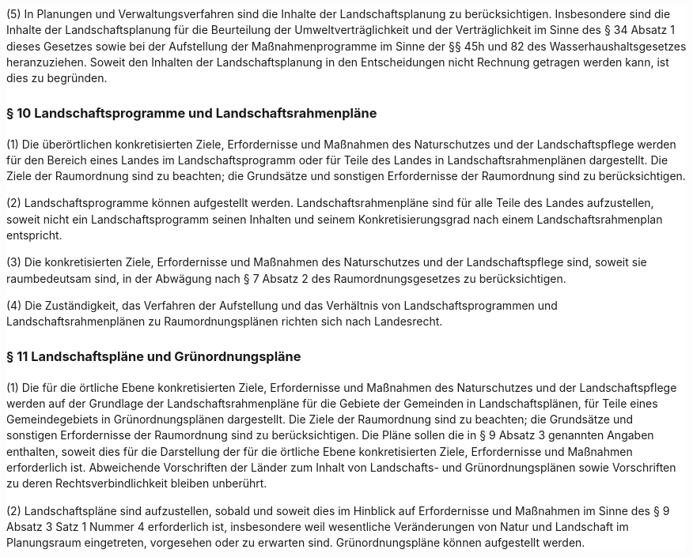 (5) In Planungen und Verwaltungsverfahren sind die Inhalte der
Landschaftsplanung zu berücksichtigen. Insbesondere sind die Inhalte
der Landschaftsplanung für die Beurteilung der Umweltverträglichkeit
und der Verträglichkeit im Sinne des § 34 Absatz 1 dieses Gesetzes
sowie bei der Aufstellung der Maßnahmenprogramme im Sinne der §§ 45h
und 82 des Wasserhaushaltsgesetzes heranzuziehen. Soweit den Inhalten
der Landschaftsplanung in den Entscheidungen nicht Rechnung getragen
werden kann, ist dies zu begründen.


### § 10 Landschaftsprogramme und Landschaftsrahmenpläne

(1) Die überörtlichen konkretisierten Ziele, Erfordernisse und
Maßnahmen des Naturschutzes und der Landschaftspflege werden für den
Bereich eines Landes im Landschaftsprogramm oder für Teile des Landes
in Landschaftsrahmenplänen dargestellt. Die Ziele der Raumordnung sind
zu beachten; die Grundsätze und sonstigen Erfordernisse der
Raumordnung sind zu berücksichtigen.

(2) Landschaftsprogramme können aufgestellt werden.
Landschaftsrahmenpläne sind für alle Teile des Landes aufzustellen,
soweit nicht ein Landschaftsprogramm seinen Inhalten und seinem
Konkretisierungsgrad nach einem Landschaftsrahmenplan entspricht.

(3) Die konkretisierten Ziele, Erfordernisse und Maßnahmen des
Naturschutzes und der Landschaftspflege sind, soweit sie raumbedeutsam
sind, in der Abwägung nach § 7 Absatz 2 des Raumordnungsgesetzes zu
berücksichtigen.

(4) Die Zuständigkeit, das Verfahren der Aufstellung und das
Verhältnis von Landschaftsprogrammen und Landschaftsrahmenplänen zu
Raumordnungsplänen richten sich nach Landesrecht.


### § 11 Landschaftspläne und Grünordnungspläne

(1) Die für die örtliche Ebene konkretisierten Ziele, Erfordernisse
und Maßnahmen des Naturschutzes und der Landschaftspflege werden auf
der Grundlage der Landschaftsrahmenpläne für die Gebiete der Gemeinden
in Landschaftsplänen, für Teile eines Gemeindegebiets in
Grünordnungsplänen dargestellt. Die Ziele der Raumordnung sind zu
beachten; die Grundsätze und sonstigen Erfordernisse der Raumordnung
sind zu berücksichtigen. Die Pläne sollen die in § 9 Absatz 3
genannten Angaben enthalten, soweit dies für die Darstellung der für
die örtliche Ebene konkretisierten Ziele, Erfordernisse und Maßnahmen
erforderlich ist. Abweichende Vorschriften der Länder zum Inhalt von
Landschafts- und Grünordnungsplänen sowie Vorschriften zu deren
Rechtsverbindlichkeit bleiben unberührt.

(2) Landschaftspläne sind aufzustellen, sobald und soweit dies im
Hinblick auf Erfordernisse und Maßnahmen im Sinne des § 9 Absatz 3
Satz 1 Nummer 4 erforderlich ist, insbesondere weil wesentliche
Veränderungen von Natur und Landschaft im Planungsraum eingetreten,
vorgesehen oder zu erwarten sind. Grünordnungspläne können aufgestellt
werden.
